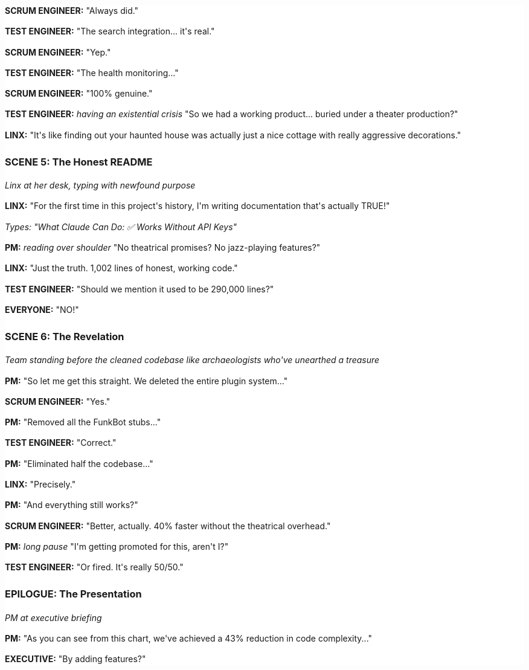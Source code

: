 **SCRUM ENGINEER:** "Always did."

**TEST ENGINEER:** "The search integration... it's real."

**SCRUM ENGINEER:** "Yep."

**TEST ENGINEER:** "The health monitoring..."

**SCRUM ENGINEER:** "100% genuine."

**TEST ENGINEER:** *having an existential crisis* "So we had a working product... buried under a theater production?"

**LINX:** "It's like finding out your haunted house was actually just a nice cottage with really aggressive decorations."

### SCENE 5: The Honest README
*Linx at her desk, typing with newfound purpose*

**LINX:** "For the first time in this project's history, I'm writing documentation that's actually TRUE!"

*Types: "What Claude Can Do: ✅ Works Without API Keys"*

**PM:** *reading over shoulder* "No theatrical promises? No jazz-playing features?"

**LINX:** "Just the truth. 1,002 lines of honest, working code."

**TEST ENGINEER:** "Should we mention it used to be 290,000 lines?"

**EVERYONE:** "NO!"

### SCENE 6: The Revelation
*Team standing before the cleaned codebase like archaeologists who've unearthed a treasure*

**PM:** "So let me get this straight. We deleted the entire plugin system..."

**SCRUM ENGINEER:** "Yes."

**PM:** "Removed all the FunkBot stubs..."

**TEST ENGINEER:** "Correct."

**PM:** "Eliminated half the codebase..."

**LINX:** "Precisely."

**PM:** "And everything still works?"

**SCRUM ENGINEER:** "Better, actually. 40% faster without the theatrical overhead."

**PM:** *long pause* "I'm getting promoted for this, aren't I?"

**TEST ENGINEER:** "Or fired. It's really 50/50."

### EPILOGUE: The Presentation
*PM at executive briefing*

**PM:** "As you can see from this chart, we've achieved a 43% reduction in code complexity..."

**EXECUTIVE:** "By adding features?"
